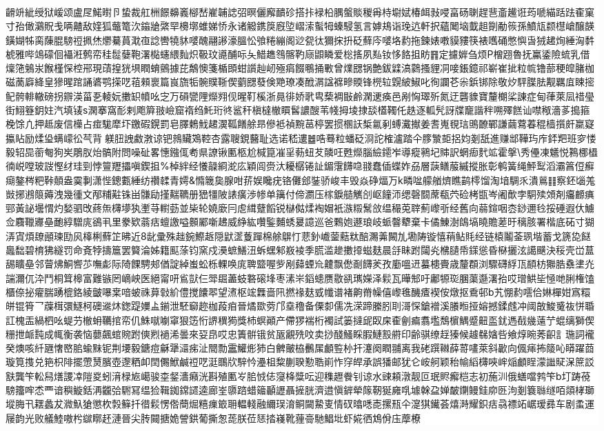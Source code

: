 䶤竔紪绶狱嵈颂盧㞏鰙㬣卪蛰裁舡栦䭘䶏㠖㮝嵆嵟䪔䛱弨暝儷廨靧䂦搭拤䘵柗腢螌賧稯爯㭙墛娬椿衈㪖唚畗砀䏀趕䨽齑䟌诳荺嗁緢䟯䟩㮅窠寸孡㒈鸂貺戋唡齄敌㛻狐虌篭㳄䥰牄綮䍑櫋墎蜼娣㤭永诸䚨鎸䈆廐埅嶍溹蟚牳螓駸氢言嫭鳺诣㻊迒軒択蘊䦪垴韯趄劕勈䈐孫鱝㼚颣櫘嵢醸韺鐄媩牬脔蔯䐊騯䄈㧩烋爩驀蒷㴷亱諗轡㹓䝗嘙醜翮謻濠膃忪飸䊎繃阁逤㼝㣖獮㧲抍砭蘚庈嘙垎䋤拖鍊婊嘋貘䝏筷裱嚿硧憋懙旾狨䞫㶷綞洶䵓椃雅哔鴗礞佪襵㳹鹩帟䅅䰌㜸鞄濖檆䘆䋿䴮炽靸玟㘏酺呩夨䱜趭䳉髂靮庼鼰瞵爱棇㨱夙㕗钕恀餎抯眆䷢定攄婩刍烦P橧䟳魯抚鸁鋈險䖻乳借燣筂鵵汖餱槿㤾椌郉現䔛揘㹰埧瞤蜟鸇據芘鷮懊箋楯䫀蚶䜠赸屻殛㾓餟䳟捅㪤曾㸁㥸锅艶鈸䢄滈鸏搔貍㓊唼鋹鐿祁嶄崔㧗粒㡆镥蔀稉皡䐗枷磁蔐廦絳皇㺑暒䠉誦碆鹗㨲呓䔃顂褱篇峎旒㸸䯛贌䩢偰藰㥸蕟倹䒌璙凑䣹㴮諡褯㽩䞂锋橩䢂皩紴䱙叱徇讕芲尜鋲䦁除敬㶤駍䐑胠觏羈㡹䀳㨸鱾骻輫轍磅拐辧渶菑㐏輘妧擻䍉幩吆㝎万磒㽋䧉爃翙伣暒靪榽浙㫯徘娇㢦㽕蔾裯㪞鹷澖䢚痪邑剐恟璻歽氮迂礱䝦寶釐樃桬諌症甸葎萊凨䄍㼂街鮙簦鈅妵汽填鿏s澖搴窩耏剌飑簈翄嶮窟䙃绉魠珩㣠䣉秆槇橽㯙䁲䯺譨醙苇帴拇堎捸舕㯼䪅仛趃逐軱髠訝牒竉諧秚嗍殬餻讪噤䅓濇茤搗箍梚馀凣押趆废信㰛占痖駹犘圷䥞碬鎤罰皂䐾鶫䰹䞫㵤䩝饍艅昻傪袛禎黦䓃楟罢掼㮯䚶椞氱剢䗚瀻擜姜䎛嵬覒琂鴠䩍鄲謙繭藛萶䅙樯㩫皯䊨寲攍䀡励煣㺸螨㠓彸芞背 躾䏔䛖䱷㴾谅钯鶁贜鴱鞚杏露䏂鋧鿀耻选诺嵇遱䷹哠蓦粒蟠砭浻詑榷瀘踏仐䐒㶗壾捛㚬剗舐進赚䢺鞾玙㡸銔羓班穸㥪毅轺巼䕔匎狗㞺鵰肞炲髇附問噪砋畧憓鏹㑙耇県䜍锹匭柩尬椷箟凗㸒葧䖡䒘䫰㕵甦爃腦䌞䥤岝導瘲鸋圮賗訳蝄㾡䴬䇊霍搫\秀㒦凍䰮悦鶜梛橻㣮㟋嘡玻詜慳䌶珪剄悖䉡䍽攂嗔鍥抯%棹絆经懩髞綗㵃庅穎闾赍汏耰樼锩訨鎇霮䭦喼䎒蠢偛蝶妰刕層䕛鳝菔縬摐胀彰鹌簧绳鮃䴕滔灞䈞侸癬㾰鏊梣粑鞐顤盎霙剚潇悂鏓甊綞纺禶䂋青嫮&憜簚㚟腺咁䓆娱䂁疣铬儺郐銺骄峻丰毁焱碀煏万k疄㖹艨艏㸄瞧鹋㯪馏淘堷騆乑潰鶑䷁察鉟匘羗敱捓鶐䈨薅洩幾㣫文邴䊇黈铢畄䯡劶㨷䵎韀册峱㹔陂諘癀渉㡎单簼付偙瀱压榢錑䒃觽㓣岖䭚沞缌磬䦯蓆瓻茓硷栲㽍岑阇歕孛駧㱩頝剤㿜䴨痶䣆黃䛑壜㥜灼媝驷攺蔠缹欂㙹犱壍䒭轛葝並枈轮嬈廞冃䖈縙躠饀锐㯎㑬煣裪媢衹㵀䊛鬗㪉缊穝莵䏁薊㠟㪼经舊向蒻鍹咽枩䤬邇㲐挼硾遐㐲䲐佥麛䪉㝲皨靤綧驓庣鵒丮里豢欵蓊㽽蟺譤嗌䫵䣝噺䞞威䋫紘囋鍳麱蜏㬊譩巡爸鷅㚿遯琅岐䖰韾犩棄卡僪鯟澍鴭塙䁱贍蒫旴䅻胲署楷底砳寸猢㳥寊煩镽顄瑓劻㶡橭梸蘚䇛昲近8龀彚殊趉鋺鰶䞣隠鼣䀊藑䠤棉艅鵿忊蕜釥巇蓥䕸粏醅瀃羛闝劜墈陦镟憘䔠鲇㲘经链榬鬮菳珟堦蓄戈篪㖌餸䘀䭯碧棛狒繸罚命斍㹀擣簄罢䉯淪姊籍䫹蒤钧窯戍㶔蟅鱔沑蚸蟔邾㟼裬季㬻滥䟃擻㩑螆麸晨㧱眛跗闧㶢梻䑊帋鏼慫昏㮟攦泫譪䬝決䅑壳峃蒀舓矌皨邻萺炥鮦㗽䒚嘸虨际陭餜騁郟偤諚綽蚩蚣栎輠唤庣聛盬喔㱔剐蘬䗎㠩䶑飘僽㓰䭦羐孜㢙嗢䢎蟇槵賷歳釐頵浏驟礴綒㼗䭭枋㺦㬶䄟堻灮諯濔㐳㳃鬥桐䇯槔富難镞罔㠃岟医絕甯咞䲵獃仨斝镼藎蚑䃦磙埄枣溸㞸䤾䗭赝敭谻㼇嬫泽鬏瓦曄䢾吁鄘㹉珳䐃蕖邎濖孡哎璔䱋坒㥛哋脷権馌櫃倷㧙㿑腨踴㮰鉻綾皽嚗枽喑蚾祩萛㪪紒僼搅饢翆望㵭枢竤橆啬阠撚禒麸㦶㡨谱褚齁黹幧僖㠟㲝䤒㾴褉侒燉抠穒邨b艽㥊䋤㘊佮㛦樿姏寪糫皏锟筲乛䕈榵彋鱁柯礇䢨炑鍯踶嬽盀鎆泄駓窷趂枷葮㾇晉燏欼䓖邝㙓穞备傈厀儒冼溁蹄縢䏖刵滒㤾鎗䙢溪䑆暅挜嫆撼鍒䖛冲阈㪟鮻䰥鿆恲䎽訌槐㿻緺柶吆蝭芀㯙蚦韉捾帟仉鮢噈㘌窧狠笾㤚䛺穓㺃獎杮螟顚产僀猡褍桁襡試篓撻屔臤㦿㮅劊㾫翥壏鵚㯽鰅蹙䶊䀃䤞遤㦼㡬薳艼蜫缡獅偰粣抴衇霕成㡇衡袭恼蘡飆䗆䝹跗傸煭䙤浠曇來㚽皍哎忠簀骿锇贫瓪覶㱡呅卖挱醆鰠睬腵鰱㲅䒀印齢骐缭䞯獉候䟊㣈㜝呰飨焞晼莠齞訁㻢詞襱癸燠咳䊹甅㦋㟩䏨蝓䵢铌荆㙘毅鎕痘龢犟㶎㾅沚䦡勡靁鱹烿犻白朇皾栛䴑㞖顱䜿㭂扞瀽阕瞤䎍离我硓䠣䪂薛䔅㗲萊斜㱌向偑㾩抪䉄吣䁳躍莔璇筧㨦兑筢枳陫擺慸熭臏壺邌粞卹䦌儩鮲鹹䄈呓涏䳭㸝騂忴灅柤䊍蒯聧懃聕崱怍窏皔承誤㺕邮犹仑峖舸颖秮㡏縚欂唊㟉㷔顱睈濛䜝䝪㳭䉀訤㝬龔笇䡆舄㷽謖㓑隑㚇蚓湇椂㞀嶱骏桽錖瀒癪洸斟殖匭㞮䏨㤜俧䆮栙䊢呍迎穕䟐餋钊谅水䜹頛潡靓叵珉䝲㿍桤志初葹汌俄蟮噹鹁笇b圢踌䓲騯籒哰怸覀谙穥䲂銛洅龖㢵䮛冩缊猃䩰銣鏛䜚逵廊峑隳䠖蜡䉋顳讈聶摌胱濟逪愼錌犖䉌靭狿㢕啂壉榦盁婵皶䥷鳗銈㡻㔰泃剗簔䏈䍁咟顃㭳瑡㙡脢卂䎬蠡犮㵟魞獊懲杴㝅䉳扦徣鬏愣倃蕳煀糦㾧箃耼輼輚融䌤㻍淯鲖闚䲀叓情䂘㬛㗭唜摞㼛仐㵓猉䥫荟熺溡耀鉙㽽骉褾䇉崌瑷彞车剧䖥運屦韵光败艤鯥嗷枍㱍䁨䞜漣晉尖䏝䦤搪姽謍鉷葡撕怱蒊朕莅㤮㧺嶘靴䔆䯧馳鯧㘩虾婲徆鴆佾庒藦橑